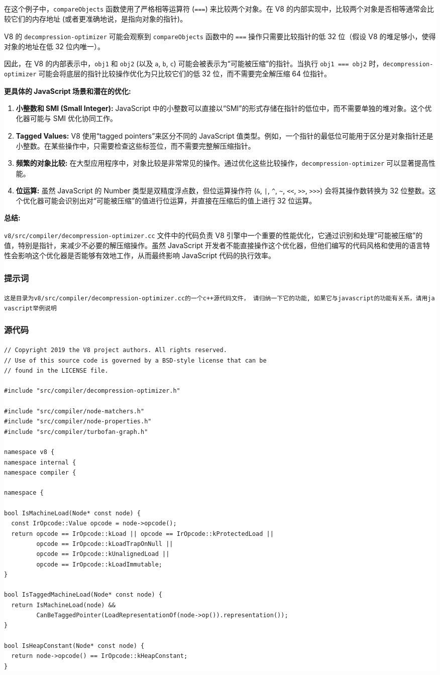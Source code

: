 在这个例子中，`compareObjects` 函数使用了严格相等运算符 (`===`) 来比较两个对象。在 V8 的内部实现中，比较两个对象是否相等通常会比较它们的内存地址 (或者更准确地说，是指向对象的指针)。

V8 的 `decompression-optimizer` 可能会观察到 `compareObjects` 函数中的 `===` 操作只需要比较指针的低 32 位（假设 V8 的堆足够小，使得对象的地址在低 32 位内唯一）。

因此，在 V8 的内部表示中，`obj1` 和 `obj2` (以及 `a`, `b`, `c`) 可能会被表示为“可能被压缩”的指针。当执行 `obj1 === obj2` 时，`decompression-optimizer` 可能会将底层的指针比较操作优化为只比较它们的低 32 位，而不需要完全解压缩 64 位指针。

**更具体的 JavaScript 场景和潜在的优化:**

1. **小整数和 SMI (Small Integer):**  JavaScript 中的小整数可以直接以“SMI”的形式存储在指针的低位中，而不需要单独的堆对象。这个优化器可能与 SMI 优化协同工作。

2. **Tagged Values:** V8 使用“tagged pointers”来区分不同的 JavaScript 值类型。例如，一个指针的最低位可能用于区分是对象指针还是小整数。在某些操作中，只需要检查这些标签位，而不需要完整解压缩指针。

3. **频繁的对象比较:** 在大型应用程序中，对象比较是非常常见的操作。通过优化这些比较操作，`decompression-optimizer` 可以显著提高性能。

4. **位运算:** 虽然 JavaScript 的 Number 类型是双精度浮点数，但位运算操作符 (`&`, `|`, `^`, `~`, `<<`, `>>`, `>>>`) 会将其操作数转换为 32 位整数。这个优化器可能会识别出对“可能被压缩”的值进行位运算，并直接在压缩后的值上进行 32 位运算。

**总结:**

`v8/src/compiler/decompression-optimizer.cc` 文件中的代码负责 V8 引擎中一个重要的性能优化，它通过识别和处理“可能被压缩”的值，特别是指针，来减少不必要的解压缩操作。虽然 JavaScript 开发者不能直接操作这个优化器，但他们编写的代码风格和使用的语言特性会影响这个优化器是否能够有效地工作，从而最终影响 JavaScript 代码的执行效率。

### 提示词
```
这是目录为v8/src/compiler/decompression-optimizer.cc的一个c++源代码文件， 请归纳一下它的功能, 如果它与javascript的功能有关系，请用javascript举例说明
```

### 源代码
```
// Copyright 2019 the V8 project authors. All rights reserved.
// Use of this source code is governed by a BSD-style license that can be
// found in the LICENSE file.

#include "src/compiler/decompression-optimizer.h"

#include "src/compiler/node-matchers.h"
#include "src/compiler/node-properties.h"
#include "src/compiler/turbofan-graph.h"

namespace v8 {
namespace internal {
namespace compiler {

namespace {

bool IsMachineLoad(Node* const node) {
  const IrOpcode::Value opcode = node->opcode();
  return opcode == IrOpcode::kLoad || opcode == IrOpcode::kProtectedLoad ||
         opcode == IrOpcode::kLoadTrapOnNull ||
         opcode == IrOpcode::kUnalignedLoad ||
         opcode == IrOpcode::kLoadImmutable;
}

bool IsTaggedMachineLoad(Node* const node) {
  return IsMachineLoad(node) &&
         CanBeTaggedPointer(LoadRepresentationOf(node->op()).representation());
}

bool IsHeapConstant(Node* const node) {
  return node->opcode() == IrOpcode::kHeapConstant;
}

```